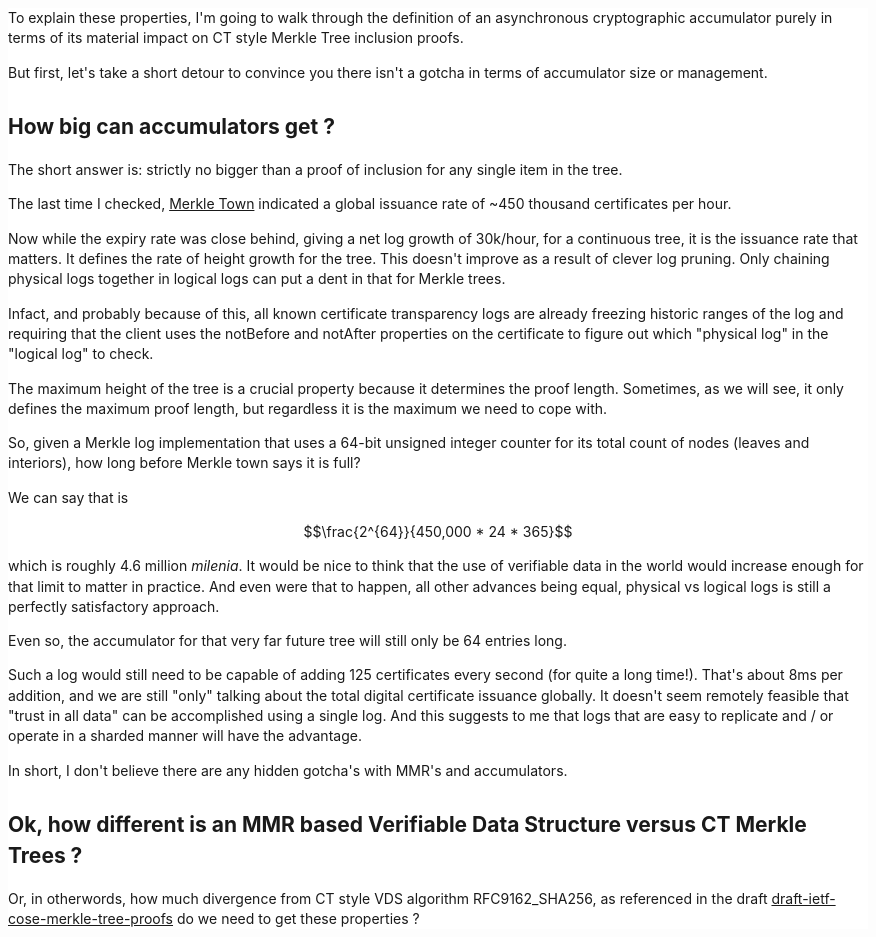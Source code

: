 To explain these properties, I'm going to walk through the definition of an asynchronous cryptographic accumulator purely in terms of its material impact on CT style Merkle Tree inclusion proofs.

But first, let's take a short detour to convince you there isn't a gotcha in terms of accumulator size or management.

## How big can accumulators get ?

The short answer is: strictly no bigger than a proof of inclusion for any single item in the tree.

The last time I checked, [Merkle Town](https://ct.cloudflare.com/) indicated a global issuance rate of ~450 thousand certificates per hour.

Now while the expiry rate was close behind, giving a net log growth of 30k/hour, for a continuous tree, it is the issuance rate that matters. It defines the rate of height growth for the tree. This doesn't improve as a result of clever log pruning. Only chaining physical logs together in logical logs can put a dent in that for Merkle trees.

Infact, and probably because of this, all known certificate transparency logs are already freezing historic ranges of the log and requiring that the client uses the notBefore and notAfter properties on the certificate to figure out which "physical log" in the "logical log" to check.

The maximum height of the tree is a crucial property because it determines the proof length. Sometimes, as we will see, it only defines the maximum proof length, but regardless it is the maximum we need to cope with.

So, given a Merkle log implementation that uses a 64-bit unsigned integer counter for its total count of nodes (leaves and interiors), how long before Merkle town says it is full?

We can say that is

```math
\frac{2^{64}}{450,000 * 24 * 365}
```

which is roughly 4.6 million *milenia*. It would be nice to think that the use of verifiable data in the world would increase enough for that limit to matter in practice. And even were that to happen, all other advances being equal, physical vs logical logs is still a perfectly satisfactory approach.

Even so, the accumulator for that very far future tree will still only be 64 entries long.

Such a log would still need to be capable of adding 125 certificates every second (for quite a long time!). That's about 8ms per addition, and we are still "only" talking about the total digital certificate issuance globally. It doesn't seem remotely feasible that "trust in all data" can be accomplished using a single log. And this suggests to me that logs that are easy to replicate and / or operate in a sharded manner will have the advantage.

In short, I don't believe there are any hidden gotcha's with MMR's and accumulators.

## Ok, how different is an MMR based Verifiable Data Structure versus CT Merkle Trees ?

Or, in otherwords, how much divergence from CT style VDS algorithm RFC9162_SHA256, as referenced in the draft [draft-ietf-cose-merkle-tree-proofs](https://datatracker.ietf.org/doc/draft-ietf-cose-merkle-tree-proofs/) do we need to get these properties ?
